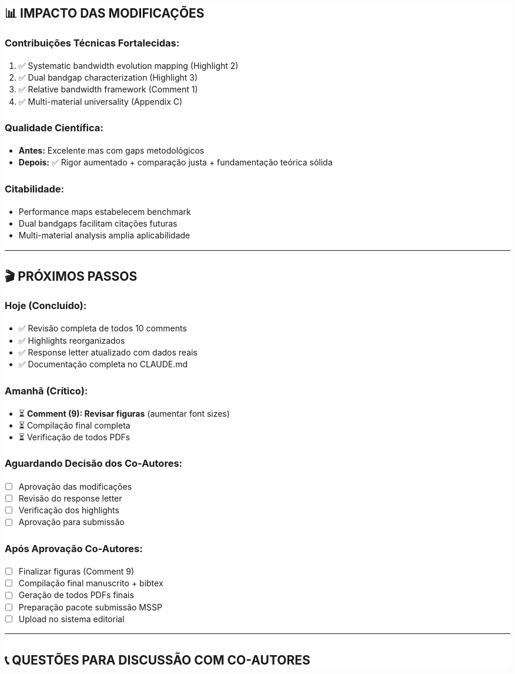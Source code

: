 
## 📊 IMPACTO DAS MODIFICAÇÕES

### **Contribuições Técnicas Fortalecidas:**
1. ✅ Systematic bandwidth evolution mapping (Highlight 2)
2. ✅ Dual bandgap characterization (Highlight 3)
3. ✅ Relative bandwidth framework (Comment 1)
4. ✅ Multi-material universality (Appendix C)

### **Qualidade Científica:**
- **Antes:** Excelente mas com gaps metodológicos
- **Depois:** ✅ Rigor aumentado + comparação justa + fundamentação teórica sólida

### **Citabilidade:**
- Performance maps estabelecem benchmark
- Dual bandgaps facilitam citações futuras
- Multi-material analysis amplia aplicabilidade

---

## 🎬 PRÓXIMOS PASSOS

### **Hoje (Concluído):**
- ✅ Revisão completa de todos 10 comments
- ✅ Highlights reorganizados
- ✅ Response letter atualizado com dados reais
- ✅ Documentação completa no CLAUDE.md

### **Amanhã (Crítico):**
- ⏳ **Comment (9): Revisar figuras** (aumentar font sizes)
- ⏳ Compilação final completa
- ⏳ Verificação de todos PDFs

### **Aguardando Decisão dos Co-Autores:**
- [ ] Aprovação das modificações
- [ ] Revisão do response letter
- [ ] Verificação dos highlights
- [ ] Aprovação para submissão

### **Após Aprovação Co-Autores:**
- [ ] Finalizar figuras (Comment 9)
- [ ] Compilação final manuscrito + bibtex
- [ ] Geração de todos PDFs finais
- [ ] Preparação pacote submissão MSSP
- [ ] Upload no sistema editorial

---

## 📞 QUESTÕES PARA DISCUSSÃO COM CO-AUTORES

